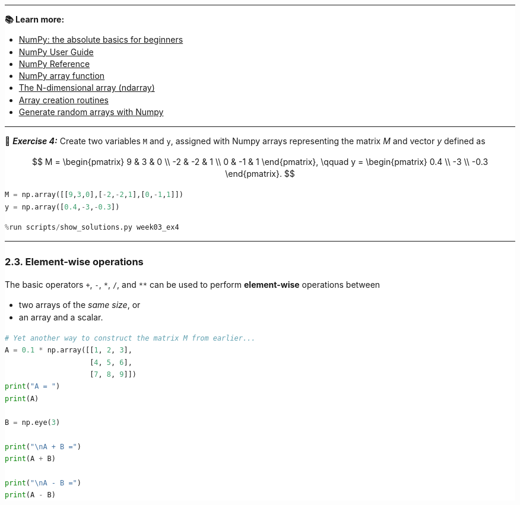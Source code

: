 
---
**📚 Learn more:**
* [NumPy: the absolute basics for beginners](https://numpy.org/doc/stable/user/absolute_beginners.html)
* [NumPy User Guide](https://docs.scipy.org/doc/numpy/user/)
* [NumPy Reference](https://docs.scipy.org/doc/numpy/reference/index.html)
* [NumPy array function](https://docs.scipy.org/doc/numpy/reference/generated/numpy.array.html)
* [The N-dimensional array (ndarray)](https://docs.scipy.org/doc/numpy-1.12.0/reference/arrays.ndarray.html)
* [Array creation routines](https://docs.scipy.org/doc/numpy-1.12.0/reference/routines.array-creation.html#routines-array-creation)
* [Generate random arrays with Numpy](https://numpy.org/doc/stable/reference/random/generated/numpy.random.Generator.random.html#numpy.random.Generator.random)

---

🚩 ***Exercise 4:*** Create two variables `M` and `y`, assigned with Numpy arrays representing the matrix $M$ and vector $y$ defined as

$$
M =
\begin{pmatrix}
9 & 3 & 0 \\
-2 & -2 & 1 \\
0 & -1 & 1
\end{pmatrix}, \qquad
y =
\begin{pmatrix}
0.4 \\ -3 \\ -0.3
\end{pmatrix}.
$$


```python
M = np.array([[9,3,0],[-2,-2,1],[0,-1,1]])
y = np.array([0.4,-3,-0.3])
```


```python
%run scripts/show_solutions.py week03_ex4
```

---
### 2.3. Element-wise operations

The basic operators `+`, `-`, `*`, `/`, and `**` can be used to perform **element-wise** operations between
* two arrays of the *same size*, or
* an array and a scalar.


```python
# Yet another way to construct the matrix M from earlier...
A = 0.1 * np.array([[1, 2, 3],
                    [4, 5, 6],
                    [7, 8, 9]])
print("A = ")
print(A)

B = np.eye(3)

print("\nA + B =")
print(A + B)

print("\nA - B =")
print(A - B)

```